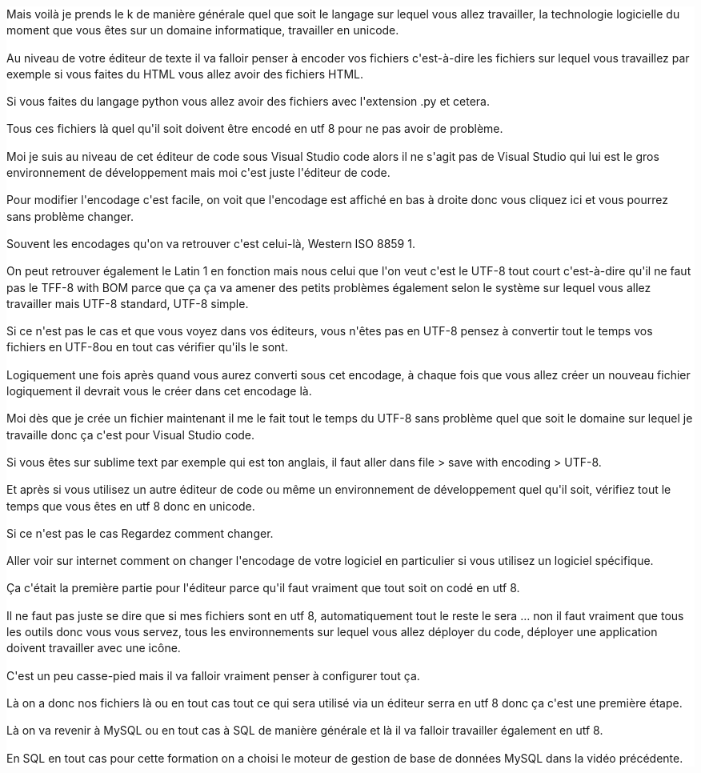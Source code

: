 Mais voilà je prends le k de manière générale quel que soit le langage sur lequel vous allez travailler, la technologie logicielle du moment que vous êtes sur un domaine informatique, travailler en unicode. 

Au niveau de votre éditeur de texte il va falloir penser à encoder vos fichiers c'est-à-dire les fichiers sur lequel vous travaillez par exemple si vous faites du HTML vous allez avoir des fichiers HTML. 

Si vous faites du langage python vous allez avoir des fichiers avec l'extension .py et cetera. 

Tous ces fichiers là quel qu'il soit doivent être encodé en utf 8 pour ne pas avoir de problème. 

Moi je suis au niveau de cet éditeur de code sous Visual Studio code alors il ne s'agit pas de Visual Studio qui lui est le gros environnement de développement mais moi c'est juste l'éditeur de code. 

Pour modifier l'encodage c'est facile, on voit que l'encodage est affiché en bas à droite donc vous cliquez ici et vous pourrez sans problème changer. 

Souvent les encodages qu'on va retrouver c'est celui-là, Western ISO 8859 1. 

On peut retrouver également  le Latin 1 en fonction mais nous celui que l'on veut c'est le UTF-8 tout court c'est-à-dire qu'il ne faut pas le TFF-8 with BOM parce que ça ça va amener des petits problèmes également selon le système sur lequel vous allez travailler mais UTF-8 standard, UTF-8 simple. 

Si ce n'est pas le cas et que vous voyez dans vos éditeurs, vous n'êtes pas en UTF-8 pensez à convertir tout le temps vos fichiers en UTF-8ou en tout cas vérifier qu'ils le sont. 

Logiquement une fois après quand vous aurez converti sous cet encodage, à chaque fois que vous allez créer un nouveau fichier logiquement il devrait vous le créer dans cet encodage là. 

Moi dès que je crée un fichier maintenant il me le fait tout le temps du UTF-8 sans problème quel que soit le domaine sur lequel je travaille donc ça c'est pour Visual Studio code. 

Si vous êtes sur sublime text par exemple qui est ton anglais, il faut aller dans file > save with encoding  > UTF-8.

Et après si vous utilisez un autre éditeur de code ou même un environnement de développement quel qu'il soit, vérifiez tout le temps que vous êtes en utf 8 donc en unicode. 

Si ce n'est pas le cas Regardez comment changer. 

Aller voir sur internet comment on changer l'encodage de votre logiciel en particulier si vous utilisez un logiciel spécifique. 

Ça c'était la première partie pour l'éditeur parce qu'il faut vraiment que tout soit on codé en utf 8. 

Il ne faut pas juste se dire que si mes fichiers sont en utf 8, automatiquement tout le reste le sera … non il faut vraiment que tous les outils donc vous vous servez, tous les environnements sur lequel vous allez déployer du code, déployer une application doivent travailler avec une icône. 

C'est un peu casse-pied mais il va falloir vraiment penser à configurer tout ça. 

Là on a donc nos fichiers là ou en tout cas tout ce qui sera utilisé via un éditeur serra en utf 8 donc ça c'est une première étape. 

Là on va revenir à MySQL ou en tout cas à SQL de manière générale et là il va falloir travailler également en utf 8. 

En SQL en tout cas pour cette formation on a choisi le moteur de gestion de base de données MySQL dans la vidéo précédente. 
